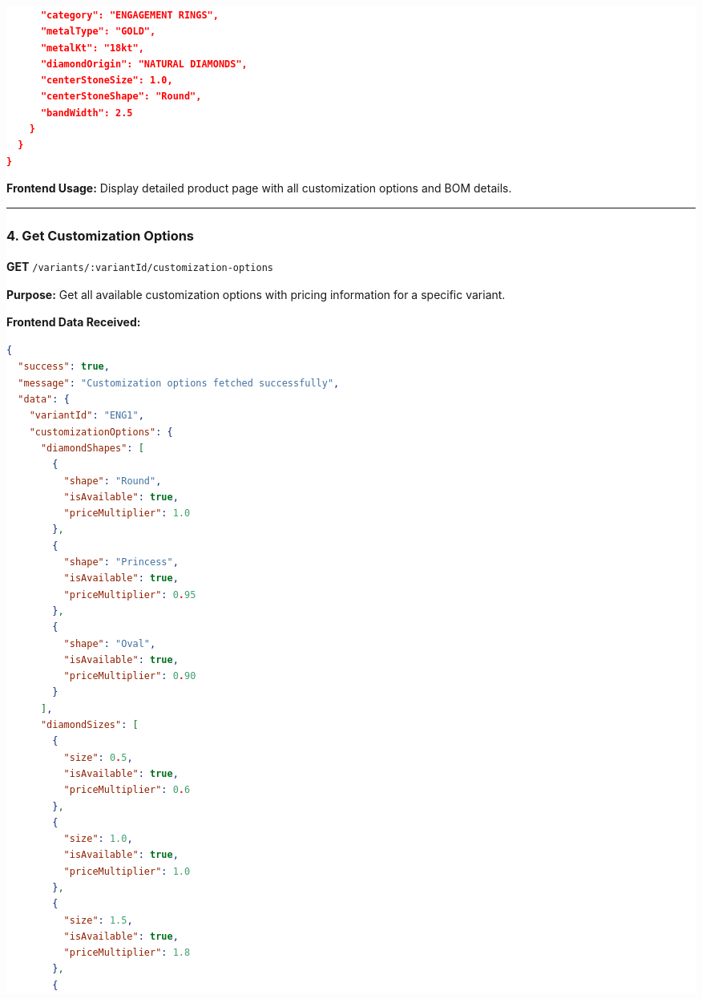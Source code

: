 ```json
      "category": "ENGAGEMENT RINGS",
      "metalType": "GOLD",
      "metalKt": "18kt",
      "diamondOrigin": "NATURAL DIAMONDS",
      "centerStoneSize": 1.0,
      "centerStoneShape": "Round",
      "bandWidth": 2.5
    }
  }
}
```

**Frontend Usage:** Display detailed product page with all customization options and BOM details.

---

### 4. **Get Customization Options**
**GET** `/variants/:variantId/customization-options`

**Purpose:** Get all available customization options with pricing information for a specific variant.

**Frontend Data Received:**
```json
{
  "success": true,
  "message": "Customization options fetched successfully",
  "data": {
    "variantId": "ENG1",
    "customizationOptions": {
      "diamondShapes": [
        {
          "shape": "Round",
          "isAvailable": true,
          "priceMultiplier": 1.0
        },
        {
          "shape": "Princess",
          "isAvailable": true,
          "priceMultiplier": 0.95
        },
        {
          "shape": "Oval",
          "isAvailable": true,
          "priceMultiplier": 0.90
        }
      ],
      "diamondSizes": [
        {
          "size": 0.5,
          "isAvailable": true,
          "priceMultiplier": 0.6
        },
        {
          "size": 1.0,
          "isAvailable": true,
          "priceMultiplier": 1.0
        },
        {
          "size": 1.5,
          "isAvailable": true,
          "priceMultiplier": 1.8
        },
        {
```